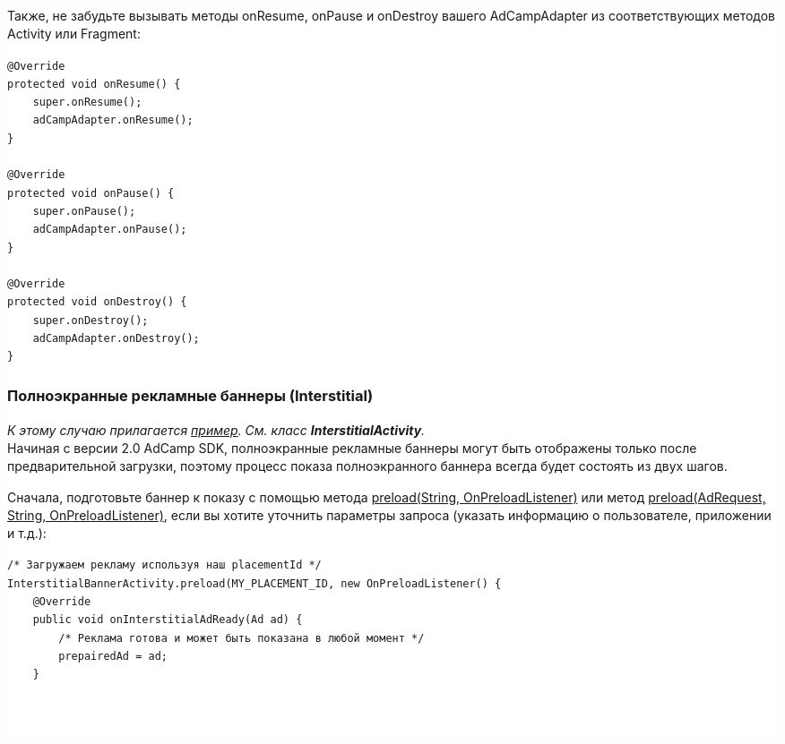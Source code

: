 <p>Также, не забудьте вызывать методы onResume, onPause и onDestroy вашего AdCampAdapter из соответствующих методов Activity или Fragment:</p>



<pre class="prettyprint"><code class="language-{.java} hljs java"><span class="hljs-annotation">@Override</span>
<span class="hljs-keyword">protected</span> <span class="hljs-keyword">void</span> <span class="hljs-title">onResume</span>() {
    <span class="hljs-keyword">super</span>.onResume();
    adCampAdapter.onResume();
}

<span class="hljs-annotation">@Override</span>
<span class="hljs-keyword">protected</span> <span class="hljs-keyword">void</span> <span class="hljs-title">onPause</span>() {
    <span class="hljs-keyword">super</span>.onPause();
    adCampAdapter.onPause();
}

<span class="hljs-annotation">@Override</span>
<span class="hljs-keyword">protected</span> <span class="hljs-keyword">void</span> <span class="hljs-title">onDestroy</span>() {
    <span class="hljs-keyword">super</span>.onDestroy();
    adCampAdapter.onDestroy();
}</code></pre>



<h3 id="полноэкранные-рекламные-баннеры-interstitial">Полноэкранные рекламные баннеры (Interstitial)</h3>

<p><em>К этому случаю прилагается <a href="http://tst.adcamp.ru/adcamp/android/adcamp-examples.zip">пример</a>. См. класс <strong>InterstitialActivity</strong>.</em> <br>
Начиная с версии 2.0 AdCamp SDK, полноэкранные рекламные баннеры могут быть отображены только после предварительной загрузки, поэтому процесс показа полноэкранного баннера всегда будет состоять из двух шагов.</p>

<p>Сначала, подготовьте баннер к показу с помощью метода <a href="http://tst.adcamp.ru/adcamp/android/doc/ru/adcamp/ads/InterstitialBannerActivity.html#preload%28java.lang.String,%20ru.adcamp.ads.InterstitialBannerActivity.OnPreloadListener%29">preload(String, OnPreloadListener)</a> или метод <a href="http://tst.adcamp.ru/adcamp/android/doc/ru/adcamp/ads/InterstitialBannerActivity.html#preload%28ru.adcamp.ads.AdRequest, java.lang.String, ru.adcamp.ads.InterstitialBannerActivity.OnPreloadListener%29">preload(AdRequest, String, OnPreloadListener)</a>, если вы хотите уточнить параметры запроса (указать информацию о пользователе, приложении и т.д.):</p>



<pre class="prettyprint"><code class="language-{.java} hljs java"><span class="hljs-comment">/* Загружаем рекламу используя наш placementId */</span>
InterstitialBannerActivity.preload(MY_PLACEMENT_ID, <span class="hljs-keyword">new</span> OnPreloadListener() {
    <span class="hljs-annotation">@Override</span>
    <span class="hljs-keyword">public</span> <span class="hljs-keyword">void</span> <span class="hljs-title">onInterstitialAdReady</span>(Ad ad) {
        <span class="hljs-comment">/* Реклама готова и может быть показана в любой момент */</span>
        prepairedAd = ad;
    }
